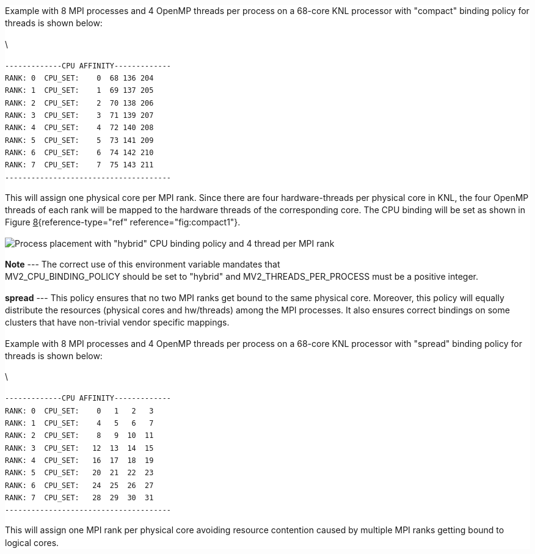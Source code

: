 Example with 8 MPI processes and 4 OpenMP threads per process on a
68-core KNL processor with "compact\" binding policy for threads is
shown below:

\

    -------------CPU AFFINITY-------------
    RANK: 0  CPU_SET:    0  68 136 204
    RANK: 1  CPU_SET:    1  69 137 205
    RANK: 2  CPU_SET:    2  70 138 206
    RANK: 3  CPU_SET:    3  71 139 207
    RANK: 4  CPU_SET:    4  72 140 208
    RANK: 5  CPU_SET:    5  73 141 209
    RANK: 6  CPU_SET:    6  74 142 210
    RANK: 7  CPU_SET:    7  75 143 211
    --------------------------------------

This will assign one physical core per MPI rank. Since there are four
hardware-threads per physical core in KNL, the four OpenMP threads of
each rank will be mapped to the hardware threads of the corresponding
core. The CPU binding will be set as shown in
Figure [8](#fig:compact1){reference-type="ref"
reference="fig:compact1"}.

![Process placement with "hybrid" CPU binding policy and 4 thread per
MPI rank](Img/compact_binding.png)

**Note** --- The correct use of this environment variable mandates that\
MV2_CPU_BINDING_POLICY should be set to "hybrid\" and
MV2_THREADS_PER_PROCESS must be a positive integer.

**spread** --- This policy ensures that no two MPI ranks get bound to
the same physical core. Moreover, this policy will equally distribute
the resources (physical cores and hw/threads) among the MPI processes.
It also ensures correct bindings on some clusters that have non-trivial
vendor specific mappings.

Example with 8 MPI processes and 4 OpenMP threads per process on a
68-core KNL processor with "spread\" binding policy for threads is shown
below:

\

    -------------CPU AFFINITY-------------
    RANK: 0  CPU_SET:    0   1   2   3
    RANK: 1  CPU_SET:    4   5   6   7
    RANK: 2  CPU_SET:    8   9  10  11
    RANK: 3  CPU_SET:   12  13  14  15
    RANK: 4  CPU_SET:   16  17  18  19
    RANK: 5  CPU_SET:   20  21  22  23
    RANK: 6  CPU_SET:   24  25  26  27
    RANK: 7  CPU_SET:   28  29  30  31
    --------------------------------------

This will assign one MPI rank per physical core avoiding resource
contention caused by multiple MPI ranks getting bound to logical cores.
